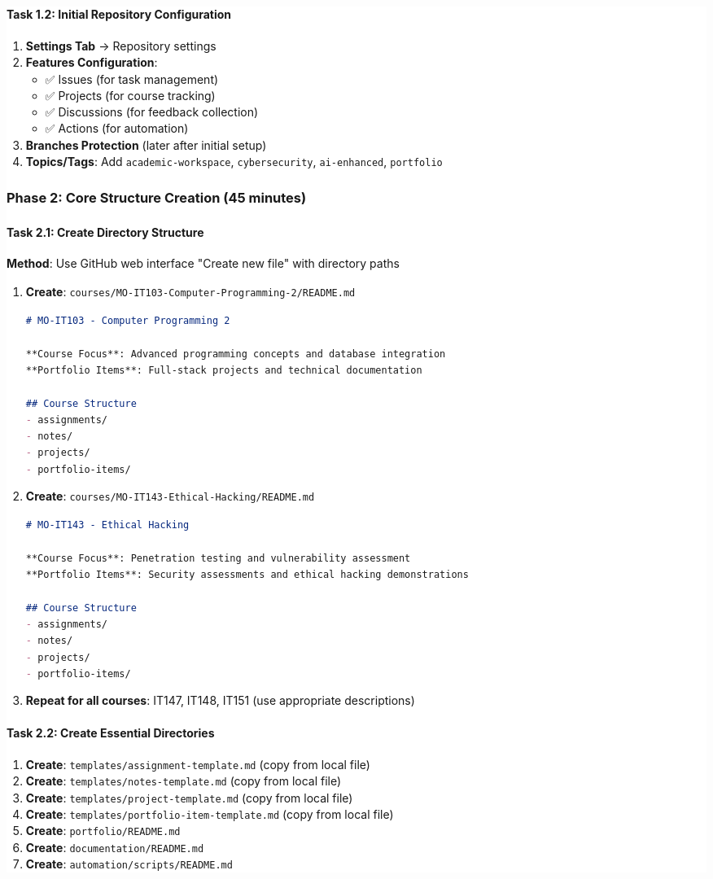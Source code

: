 #### **Task 1.2: Initial Repository Configuration**
1. **Settings Tab** → Repository settings
2. **Features Configuration**:
   - ✅ Issues (for task management)
   - ✅ Projects (for course tracking)
   - ✅ Discussions (for feedback collection)
   - ✅ Actions (for automation)
3. **Branches Protection** (later after initial setup)
4. **Topics/Tags**: Add `academic-workspace`, `cybersecurity`, `ai-enhanced`, `portfolio`

### **Phase 2: Core Structure Creation (45 minutes)**

#### **Task 2.1: Create Directory Structure**
**Method**: Use GitHub web interface "Create new file" with directory paths

1. **Create**: `courses/MO-IT103-Computer-Programming-2/README.md`
   ```markdown
   # MO-IT103 - Computer Programming 2
   
   **Course Focus**: Advanced programming concepts and database integration
   **Portfolio Items**: Full-stack projects and technical documentation
   
   ## Course Structure
   - assignments/
   - notes/
   - projects/
   - portfolio-items/
   ```

2. **Create**: `courses/MO-IT143-Ethical-Hacking/README.md`
   ```markdown
   # MO-IT143 - Ethical Hacking
   
   **Course Focus**: Penetration testing and vulnerability assessment
   **Portfolio Items**: Security assessments and ethical hacking demonstrations
   
   ## Course Structure
   - assignments/
   - notes/
   - projects/
   - portfolio-items/
   ```

3. **Repeat for all courses**: IT147, IT148, IT151 (use appropriate descriptions)

#### **Task 2.2: Create Essential Directories**
1. **Create**: `templates/assignment-template.md` (copy from local file)
2. **Create**: `templates/notes-template.md` (copy from local file)
3. **Create**: `templates/project-template.md` (copy from local file)
4. **Create**: `templates/portfolio-item-template.md` (copy from local file)
5. **Create**: `portfolio/README.md`
6. **Create**: `documentation/README.md`
7. **Create**: `automation/scripts/README.md`
